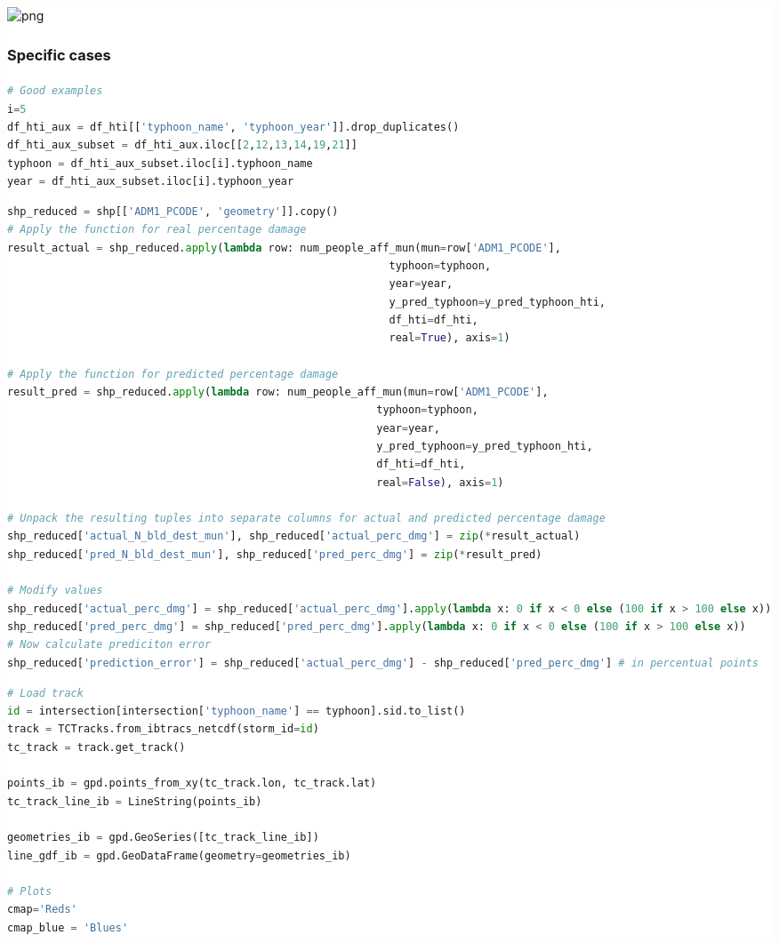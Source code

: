 

![png](01_population_based_model_files/01_population_based_model_21_0.png)



### Specific cases


```python
# Good examples
i=5
df_hti_aux = df_hti[['typhoon_name', 'typhoon_year']].drop_duplicates()
df_hti_aux_subset = df_hti_aux.iloc[[2,12,13,14,19,21]]
typhoon = df_hti_aux_subset.iloc[i].typhoon_name
year = df_hti_aux_subset.iloc[i].typhoon_year
```


```python
shp_reduced = shp[['ADM1_PCODE', 'geometry']].copy()
# Apply the function for real percentage damage
result_actual = shp_reduced.apply(lambda row: num_people_aff_mun(mun=row['ADM1_PCODE'],
                                                            typhoon=typhoon,
                                                            year=year,
                                                            y_pred_typhoon=y_pred_typhoon_hti,
                                                            df_hti=df_hti,
                                                            real=True), axis=1)

# Apply the function for predicted percentage damage
result_pred = shp_reduced.apply(lambda row: num_people_aff_mun(mun=row['ADM1_PCODE'],
                                                          typhoon=typhoon,
                                                          year=year,
                                                          y_pred_typhoon=y_pred_typhoon_hti,
                                                          df_hti=df_hti,
                                                          real=False), axis=1)

# Unpack the resulting tuples into separate columns for actual and predicted percentage damage
shp_reduced['actual_N_bld_dest_mun'], shp_reduced['actual_perc_dmg'] = zip(*result_actual)
shp_reduced['pred_N_bld_dest_mun'], shp_reduced['pred_perc_dmg'] = zip(*result_pred)

# Modify values
shp_reduced['actual_perc_dmg'] = shp_reduced['actual_perc_dmg'].apply(lambda x: 0 if x < 0 else (100 if x > 100 else x))
shp_reduced['pred_perc_dmg'] = shp_reduced['pred_perc_dmg'].apply(lambda x: 0 if x < 0 else (100 if x > 100 else x))
# Now calculate prediciton error
shp_reduced['prediction_error'] = shp_reduced['actual_perc_dmg'] - shp_reduced['pred_perc_dmg'] # in percentual points

```


```python
# Load track
id = intersection[intersection['typhoon_name'] == typhoon].sid.to_list()
track = TCTracks.from_ibtracs_netcdf(storm_id=id)
tc_track = track.get_track()

points_ib = gpd.points_from_xy(tc_track.lon, tc_track.lat)
tc_track_line_ib = LineString(points_ib)

geometries_ib = gpd.GeoSeries([tc_track_line_ib])
line_gdf_ib = gpd.GeoDataFrame(geometry=geometries_ib)

# Plots
cmap='Reds'
cmap_blue = 'Blues'
```